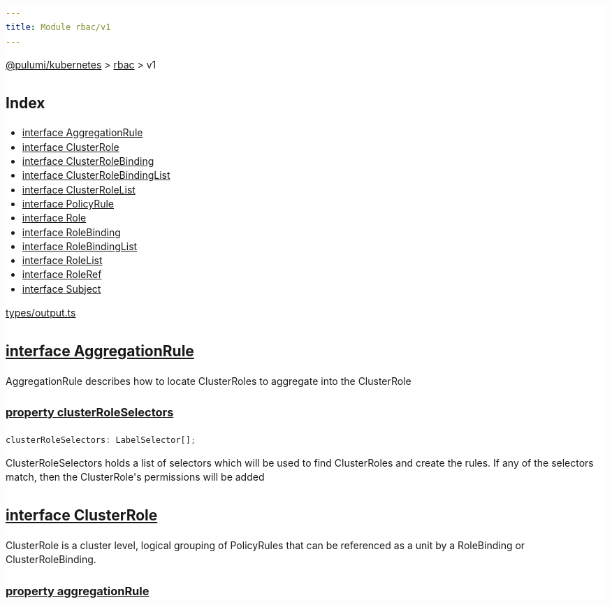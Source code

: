 ```yaml
---
title: Module rbac/v1
---
```


<a href="../../index.html">@pulumi/kubernetes</a> &gt; <a href="../index.html">rbac</a> &gt; v1

<h2 class="pdoc-module-header">Index</h2>

* <a href="#AggregationRule">interface AggregationRule</a>
* <a href="#ClusterRole">interface ClusterRole</a>
* <a href="#ClusterRoleBinding">interface ClusterRoleBinding</a>
* <a href="#ClusterRoleBindingList">interface ClusterRoleBindingList</a>
* <a href="#ClusterRoleList">interface ClusterRoleList</a>
* <a href="#PolicyRule">interface PolicyRule</a>
* <a href="#Role">interface Role</a>
* <a href="#RoleBinding">interface RoleBinding</a>
* <a href="#RoleBindingList">interface RoleBindingList</a>
* <a href="#RoleList">interface RoleList</a>
* <a href="#RoleRef">interface RoleRef</a>
* <a href="#Subject">interface Subject</a>

<a href="/types/output.ts">types/output.ts</a> 


<h2 class="pdoc-module-header" id="AggregationRule">
<a class="pdoc-member-name" href="https://github.com/pulumi/pulumi-kubernetes/blob/master/pack/nodejs/types/output.ts#L14925">interface AggregationRule</a>
</h2>

AggregationRule describes how to locate ClusterRoles to aggregate into the ClusterRole

<h3 class="pdoc-member-header">
<a class="pdoc-child-name" href="https://github.com/pulumi/pulumi-kubernetes/blob/master/pack/nodejs/types/output.ts#L14931">property clusterRoleSelectors</a>
</h3>

```typescript
clusterRoleSelectors: LabelSelector[];
```


ClusterRoleSelectors holds a list of selectors which will be used to find ClusterRoles and
create the rules. If any of the selectors match, then the ClusterRole's permissions will be
added

<h2 class="pdoc-module-header" id="ClusterRole">
<a class="pdoc-member-name" href="https://github.com/pulumi/pulumi-kubernetes/blob/master/pack/nodejs/types/output.ts#L14939">interface ClusterRole</a>
</h2>

ClusterRole is a cluster level, logical grouping of PolicyRules that can be referenced as a
unit by a RoleBinding or ClusterRoleBinding.

<h3 class="pdoc-member-header">
<a class="pdoc-child-name" href="https://github.com/pulumi/pulumi-kubernetes/blob/master/pack/nodejs/types/output.ts#L14945">property aggregationRule</a>
</h3>
